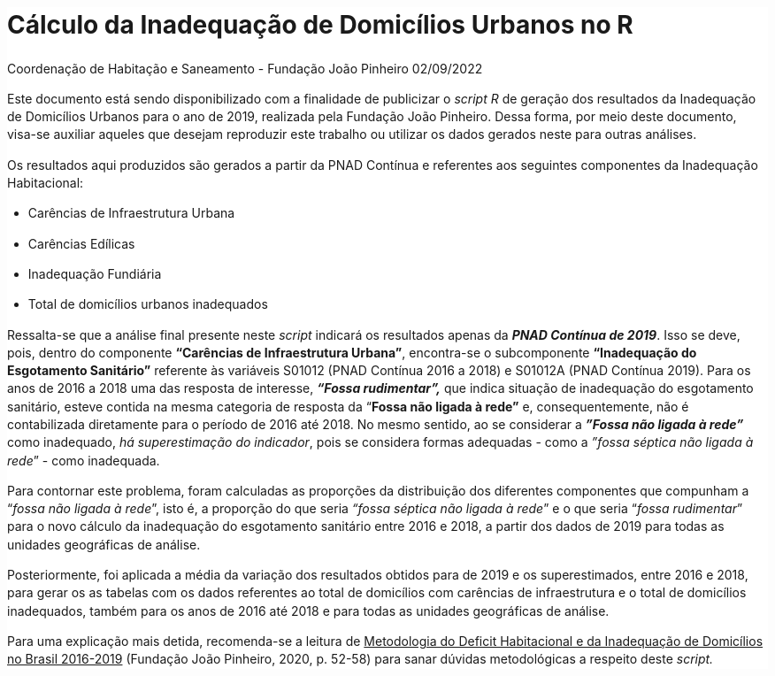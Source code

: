 Cálculo da Inadequação de Domicílios Urbanos no R
================
Coordenação de Habitação e Saneamento - Fundação João Pinheiro
02/09/2022

Este documento está sendo disponibilizado com a finalidade de publicizar
o *script* *R* de geração dos resultados da Inadequação de Domicílios
Urbanos para o ano de 2019, realizada pela Fundação João Pinheiro. Dessa
forma, por meio deste documento, visa-se auxiliar aqueles que desejam
reproduzir este trabalho ou utilizar os dados gerados neste para outras
análises.

Os resultados aqui produzidos são gerados a partir da PNAD Contínua e
referentes aos seguintes componentes da Inadequação Habitacional:

-   Carências de Infraestrutura Urbana

-   Carências Edílicas

-   Inadequação Fundiária

-   Total de domicílios urbanos inadequados

Ressalta-se que a análise final presente neste *script* indicará os
resultados apenas da ***PNAD Contínua de 2019***. Isso se deve, pois,
dentro do componente **“Carências de Infraestrutura Urbana”**,
encontra-se o subcomponente **“Inadequação do Esgotamento Sanitário”**
referente às variáveis S01012 (PNAD Contínua 2016 a 2018) e S01012A
(PNAD Contínua 2019). Para os anos de 2016 a 2018 uma das resposta de
interesse, ***“Fossa rudimentar”,*** que indica situação de inadequação
do esgotamento sanitário, esteve contida na mesma categoria de resposta
da “**Fossa não ligada à rede”** e, consequentemente, não é
contabilizada diretamente para o período de 2016 até 2018. No mesmo
sentido, ao se considerar a ***”Fossa não ligada à rede”*** como
inadequado, *há superestimação do indicador*, pois se considera formas
adequadas - como a *”fossa séptica não ligada à rede*” - como
inadequada.

Para contornar este problema, foram calculadas as proporções da
distribuição dos diferentes componentes que compunham a “*fossa não
ligada à rede*”, isto é, a proporção do que seria *“fossa séptica não
ligada à rede*” e o que seria “*fossa rudimentar*” para o novo cálculo
da inadequação do esgotamento sanitário entre 2016 e 2018, a partir dos
dados de 2019 para todas as unidades geográficas de análise.

Posteriormente, foi aplicada a média da variação dos resultados obtidos
para de 2019 e os superestimados, entre 2016 e 2018, para gerar os as
tabelas com os dados referentes ao total de domicílios com carências de
infraestrutura e o total de domicílios inadequados, também para os anos
de 2016 até 2018 e para todas as unidades geográficas de análise.

Para uma explicação mais detida, recomenda-se a leitura de [Metodologia
do Deficit Habitacional e da Inadequação de Domicílios no Brasil
2016-2019](http://fjp.mg.gov.br/wp-content/uploads/2020/12/04.03_Relatorio-Metodologia-do-Deficit-Habitacional-e-da-Inadequacao-de-Domicilios-no-Brasil-2016-2019-v-1.0_compressed.pdf)
(Fundação João Pinheiro, 2020, p. 52-58) para sanar dúvidas
metodológicas a respeito deste *script.*
